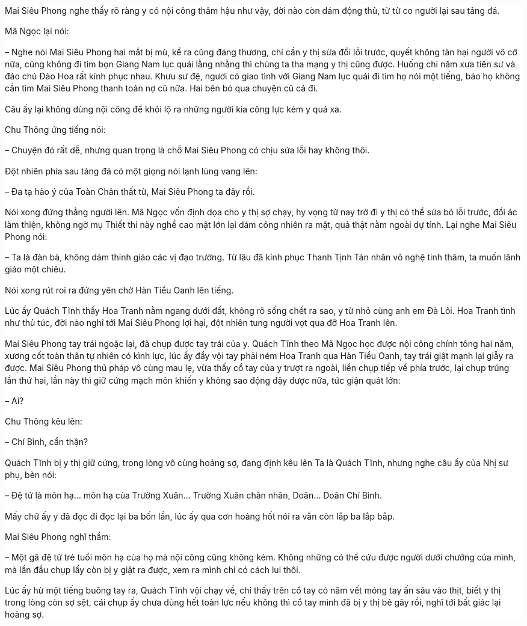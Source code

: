 Mai Siêu Phong nghe thấy rõ ràng y có nội công thâm hậu như vậy, đời nào còn dám động thủ, từ từ co người lại sau tảng đá.

Mã Ngọc lại nói:

– Nghe nói Mai Siêu Phong hai mắt bị mù, kể ra cũng đáng thương, chỉ cần y thị sửa đổi lỗi trước, quyết không tàn hại người vô cớ nữa, cũng không đi tìm bọn Giang Nam lục quái lằng nhằng thì chúng ta tha mạng y thị cũng được. Huống chi năm xưa tiên sư và đảo chủ Đào Hoa rất kính phục nhau. Khưu sư đệ, ngươi có giao tình với Giang Nam lục quái đi tìm họ nói một tiếng, bảo họ không cần tìm Mai Siêu Phong thanh toán nợ cũ nữa. Hai bên bỏ qua chuyện cũ cả đi.

Câu ấy lại không dùng nội công để khỏi lộ ra những người kia công lực kém y quá xa.

Chu Thông ứng tiếng nói:

– Chuyện đó rất dễ, nhưng quan trọng là chỗ Mai Siêu Phong có chịu sửa lỗi hay không thôi.

Đột nhiên phía sau tảng đá có một giọng nói lạnh lùng vang lên:

– Đa tạ hảo ý của Toàn Chân thất tử, Mai Siêu Phong ta đây rồi.

Nói xong đứng thẳng người lên. Mã Ngọc vốn định dọa cho y thị sợ chạy, hy vọng từ nay trở đi y thị có thể sửa bỏ lỗi trước, đổi ác làm thiện, không ngờ mụ Thiết thi này nghề cao mật lớn lại dám công nhiên ra mặt, quả thật nằm ngoài dự tính. Lại nghe Mai Siêu Phong nói:

– Ta là đàn bà, không dám thỉnh giáo các vị đạo trường. Từ lâu đã kính phục Thanh Tịnh Tản nhân võ nghệ tinh thâm, ta muốn lãnh giáo một chiêu.

Nói xong rút roi ra đứng yên chờ Hàn Tiểu Oanh lên tiếng.

Lúc ấy Quách Tĩnh thấy Hoa Tranh nằm ngang dưới đất, không rõ sống chết ra sao, y từ nhỏ cùng anh em Đà Lôi. Hoa Tranh tình như thủ túc, đời nào nghĩ tới Mai Siêu Phong lợi hại, đột nhiên tung người vọt qua đỡ Hoa Tranh lên.

Mai Siêu Phong tay trái ngoặc lại, đã chụp được tay trái của y. Quách Tĩnh theo Mã Ngọc học được nội công chính tông hai năm, xương cốt toàn thân tự nhiên có kình lực, lúc ấy đẩy vội tay phải ném Hoa Tranh qua Hàn Tiểu Oanh, tay trái giật mạnh lại giẫy ra được. Mai Siêu Phong thủ pháp vô cùng mau lẹ, vừa thấy cổ tay của y trượt ra ngoài, liền chụp tiếp về phía trước, lại chụp trúng lần thứ hai, lần này thì giữ cứng mạch môn khiến y không sao động đậy được nữa, tức giận quát lớn:

– Ai?

Chu Thông kêu lên:

– Chí Bình, cẩn thận?

Quách Tĩnh bị y thị giữ cứng, trong lòng vô cùng hoảng sợ, đang định kêu lên Ta là Quách Tĩnh, nhưng nghe câu ấy của Nhị sư phụ, bèn nói:

– Đệ tử là môn hạ… môn hạ của Trường Xuân… Trường Xuân chân nhân, Doãn… Doãn Chí Bình.

Mấy chữ ấy y đã đọc đi đọc lại ba bốn lần, lúc ấy qua cơn hoảng hốt nói ra vẫn còn lắp ba lắp bắp.

Mai Siêu Phong nghĩ thầm:

– Một gã đệ tử trẻ tuổi môn hạ của họ mà nội công cũng không kém. Không những có thể cứu được người dưới chưởng của mình, mà lần đầu chụp lấy còn bị y giật ra được, xem ra mình chỉ có cách lui thôi.

Lúc ấy hừ một tiếng buông tay ra, Quách Tĩnh vội chạy về, chỉ thấy trên cổ tay có năm vết móng tay ấn sâu vào thịt, biết y thị trong lòng còn sợ sệt, cái chụp ấy chưa dùng hết toàn lực nếu không thì cổ tay mình đã bị y thị bẻ gãy rồi, nghĩ tới bất giác lại hoảng sợ.

